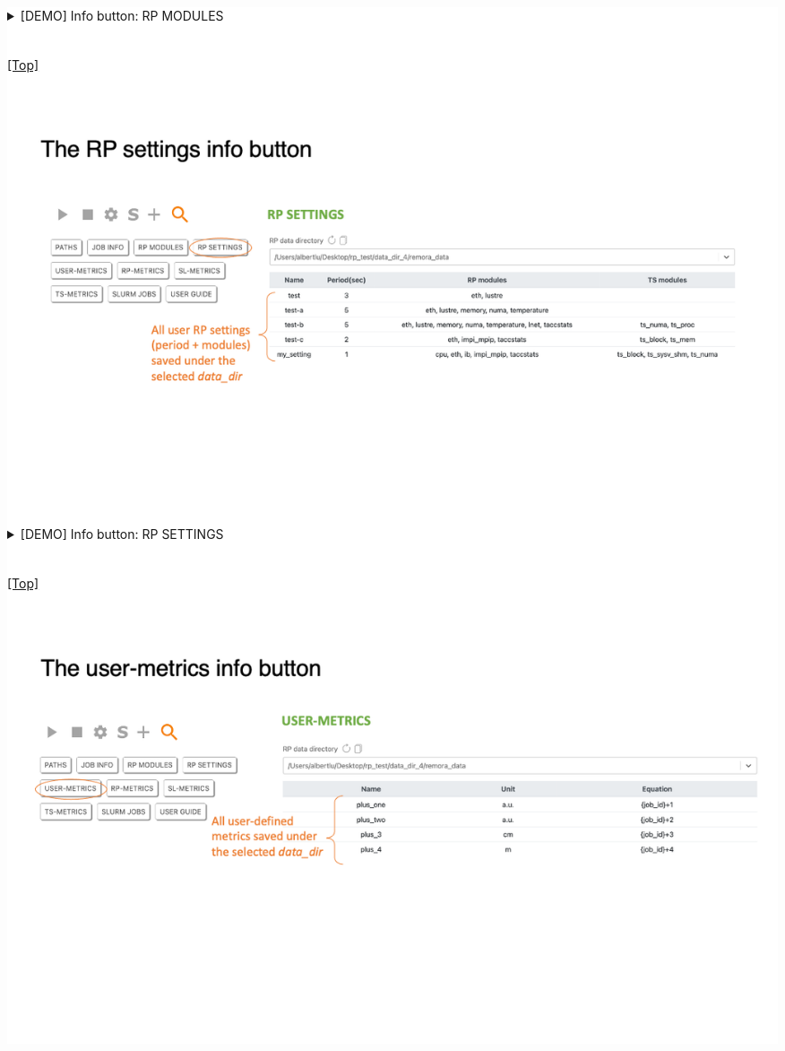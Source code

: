 <details><summary>[DEMO] Info button: RP MODULES </summary></details>
<br>

[[Top]](#table_of_contents-collector)

<img id='slide24' src="../png/Slide24.png" alt="drawing" width="1080"/>

<details><summary>[DEMO] Info button: RP SETTINGS </summary></details>
<br>

[[Top]](#table_of_contents-collector)

<img id='slide25' src="../png/Slide25.png" alt="drawing" width="1080"/>
